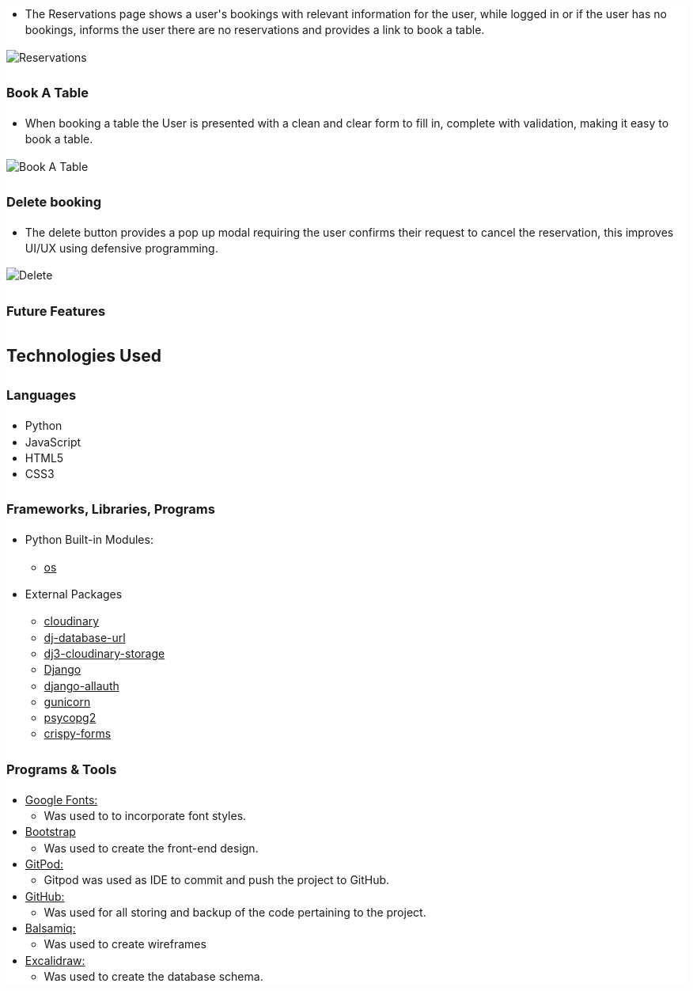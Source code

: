 - The Reservations page shows a user's bookings with relevant information for the user, while logged in or if the user has no bookings, informs the user there are no reservations and provides a link to book a table.

![Reservations](documentation/screenshots/reservations.png) 

### Book A Table  

- When booking a table the User is presented with a clean and clear form to fill in, complete with validation, making it easy to book a table.

![Book A Table](documentation/screenshots/booking-form.png) 

### Delete booking  

- The delete button provides a pop up modal requiring the user confirms their request to cancel the reservation, this improves UI/UX using defensive programming.

![Delete](documentation/screenshots/delete.png) 


### Future Features

## Technologies Used

### Languages
   - Python
   - JavaScript
   - HTML5
   - CSS3

### Frameworks, Libraries, Programs
- Python Built-in Modules:
  - [os](https://docs.python.org/3/library/os.html) 

- External Packages
  - [cloudinary](https://pypi.org/project/cloudinary/1.29.0/) 
  - [dj-database-url](https://pypi.org/project/dj-database-url/0.5.0/) 
  - [dj3-cloudinary-storage](https://pypi.org/project/dj3-cloudinary-storage/0.0.6/) 
  - [Django](https://pypi.org/project/Django/3.2.14/) 
  - [django-allauth](https://pypi.org/project/django-allauth/0.51.0/)
  - [gunicorn](https://pypi.org/project/gunicorn/20.1.0/)
  - [psycopg2](https://pypi.org/project/psycopg2/2.9.3/)
  - [crispy-forms](https://django-crispy-forms.readthedocs.io/en/latest/)

### Programs & Tools

- [Google Fonts:](https://fonts.google.com/)
  - Was used to to incorporate font styles.  
- [Bootstrap](https://getbootstrap.com/)
  - Was used to create the front-end design.
- [GitPod:](https://gitpod.io/)
  - Gitpod was used as IDE to commit and push the project to GitHub.
- [GitHub:](https://github.com/)
  - Was used for all storing and backup of the code pertaining to the project.
- [Balsamiq:](https://balsamiq.com/)
  - Was used to create wireframes
- [Excalidraw:](https://excalidraw.com/)
  - Was used to create the database schema.
 